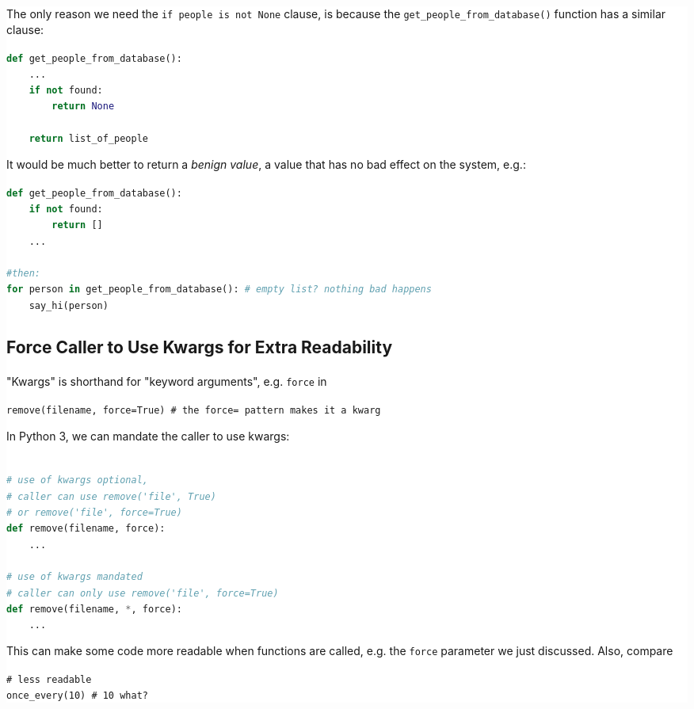 The only reason we need the `if people is not None` clause, is because
the `get_people_from_database()` function has a similar clause:
```python
def get_people_from_database():
    ...
    if not found:
        return None
    
    return list_of_people
```

It would be much better to return a *benign value*, a value that has no bad
effect on the system, e.g.:

```python
def get_people_from_database():
    if not found:
        return []
    ...

#then:
for person in get_people_from_database(): # empty list? nothing bad happens
    say_hi(person)
```

## Force Caller to Use Kwargs for Extra Readability

"Kwargs" is shorthand for "keyword arguments", e.g. `force` in 

    remove(filename, force=True) # the force= pattern makes it a kwarg

In Python 3, we can mandate the caller to use kwargs:

```python

# use of kwargs optional, 
# caller can use remove('file', True)
# or remove('file', force=True)
def remove(filename, force):
    ...

# use of kwargs mandated
# caller can only use remove('file', force=True)
def remove(filename, *, force):
    ...

```

This can make some code more readable when functions are called,
e.g. the `force` parameter we just discussed. Also,
compare

    # less readable
    once_every(10) # 10 what?
